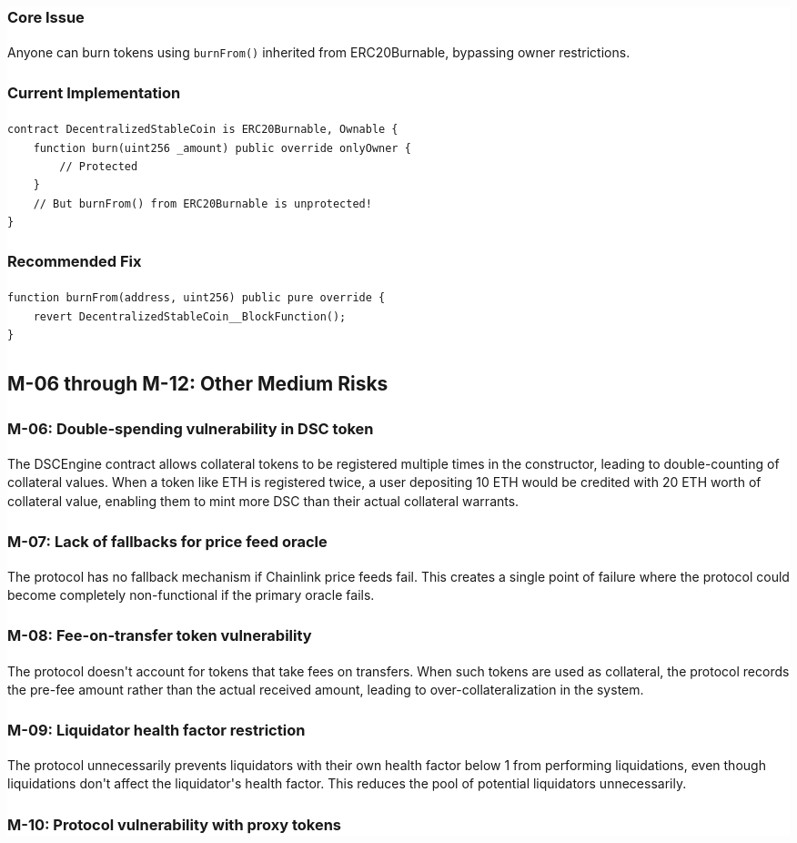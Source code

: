 ### Core Issue

Anyone can burn tokens using `burnFrom()` inherited from ERC20Burnable, bypassing owner restrictions.

### Current Implementation

```solidity
contract DecentralizedStableCoin is ERC20Burnable, Ownable {
    function burn(uint256 _amount) public override onlyOwner {
        // Protected
    }
    // But burnFrom() from ERC20Burnable is unprotected!
}
```

### Recommended Fix

```solidity
function burnFrom(address, uint256) public pure override {
    revert DecentralizedStableCoin__BlockFunction();
}
```

## M-06 through M-12: Other Medium Risks

### M-06: Double-spending vulnerability in DSC token

The DSCEngine contract allows collateral tokens to be registered multiple times in the constructor, leading to double-counting of collateral values. When a token like ETH is registered twice, a user depositing 10 ETH would be credited with 20 ETH worth of collateral value, enabling them to mint more DSC than their actual collateral warrants.

### M-07: Lack of fallbacks for price feed oracle

The protocol has no fallback mechanism if Chainlink price feeds fail. This creates a single point of failure where the protocol could become completely non-functional if the primary oracle fails.

### M-08: Fee-on-transfer token vulnerability

The protocol doesn't account for tokens that take fees on transfers. When such tokens are used as collateral, the protocol records the pre-fee amount rather than the actual received amount, leading to over-collateralization in the system.

### M-09: Liquidator health factor restriction

The protocol unnecessarily prevents liquidators with their own health factor below 1 from performing liquidations, even though liquidations don't affect the liquidator's health factor. This reduces the pool of potential liquidators unnecessarily.

### M-10: Protocol vulnerability with proxy tokens
